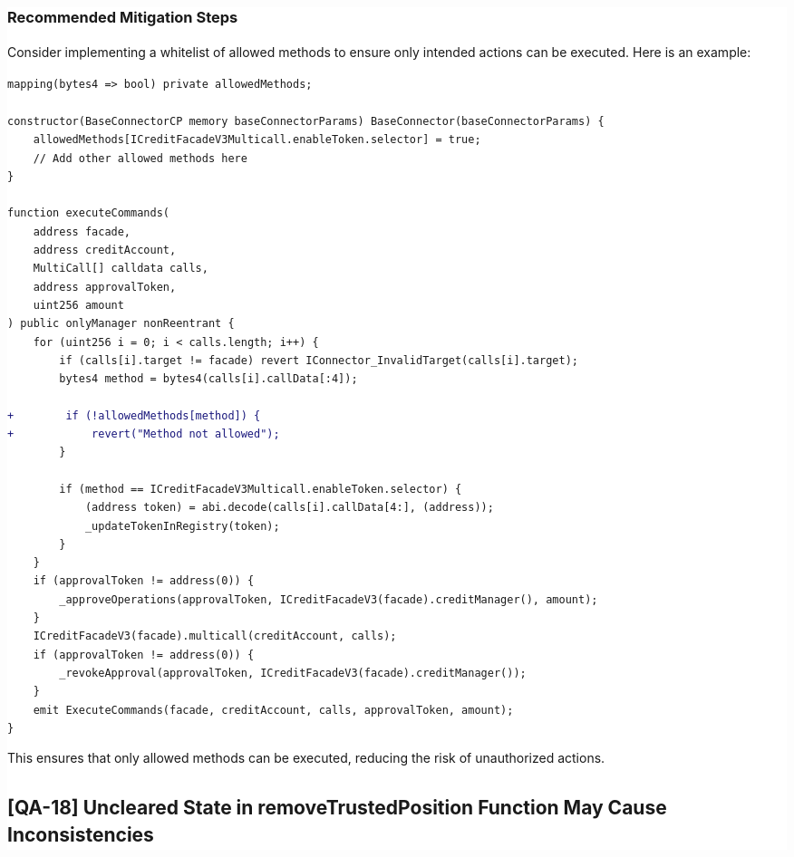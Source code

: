 
### Recommended Mitigation Steps
Consider implementing a whitelist of allowed methods to ensure only intended actions can be executed. Here is an example:

```diff
mapping(bytes4 => bool) private allowedMethods;

constructor(BaseConnectorCP memory baseConnectorParams) BaseConnector(baseConnectorParams) {
    allowedMethods[ICreditFacadeV3Multicall.enableToken.selector] = true;
    // Add other allowed methods here
}

function executeCommands(
    address facade,
    address creditAccount,
    MultiCall[] calldata calls,
    address approvalToken,
    uint256 amount
) public onlyManager nonReentrant {
    for (uint256 i = 0; i < calls.length; i++) {
        if (calls[i].target != facade) revert IConnector_InvalidTarget(calls[i].target);
        bytes4 method = bytes4(calls[i].callData[:4]);

+        if (!allowedMethods[method]) {
+            revert("Method not allowed");
        }

        if (method == ICreditFacadeV3Multicall.enableToken.selector) {
            (address token) = abi.decode(calls[i].callData[4:], (address));
            _updateTokenInRegistry(token);
        }
    }
    if (approvalToken != address(0)) {
        _approveOperations(approvalToken, ICreditFacadeV3(facade).creditManager(), amount);
    }
    ICreditFacadeV3(facade).multicall(creditAccount, calls);
    if (approvalToken != address(0)) {
        _revokeApproval(approvalToken, ICreditFacadeV3(facade).creditManager());
    }
    emit ExecuteCommands(facade, creditAccount, calls, approvalToken, amount);
}
```

This ensures that only allowed methods can be executed, reducing the risk of unauthorized actions.








## [QA-18] Uncleared State in removeTrustedPosition Function May Cause Inconsistencies
